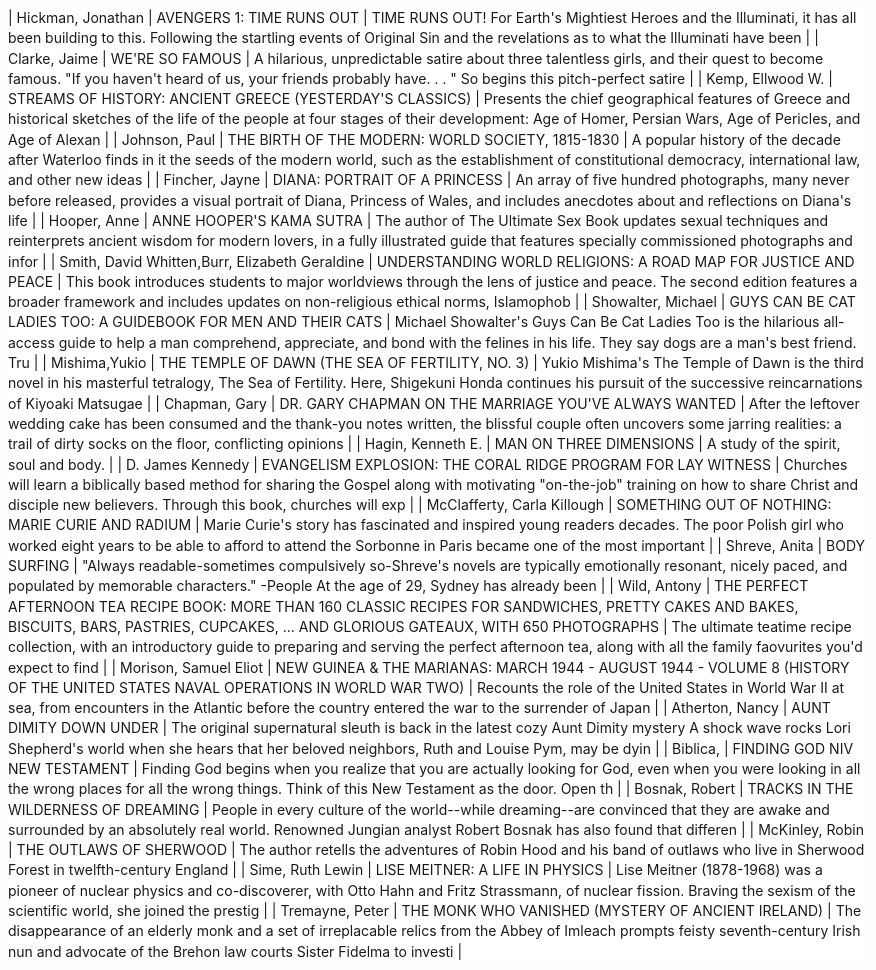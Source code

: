 | Hickman, Jonathan | AVENGERS 1: TIME RUNS OUT | TIME RUNS OUT! For Earth's Mightiest Heroes and the Illuminati, it has all been building to this. Following the startling events of Original Sin and the revelations as to what the Illuminati have been |
| Clarke, Jaime | WE'RE SO FAMOUS |  A hilarious, unpredictable satire about three talentless girls, and their quest to become famous.   "If you haven't heard of us, your friends probably have. . . " So begins this pitch-perfect satire  |
| Kemp, Ellwood W. | STREAMS OF HISTORY: ANCIENT GREECE (YESTERDAY'S CLASSICS) | Presents the chief geographical features of Greece and historical sketches of the life of the people at four stages of their development: Age of Homer, Persian Wars, Age of Pericles, and Age of Alexan |
| Johnson, Paul | THE BIRTH OF THE MODERN: WORLD SOCIETY, 1815-1830 | A popular history of the decade after Waterloo finds in it the seeds of the modern world, such as the establishment of constitutional democracy, international law, and other new ideas |
| Fincher, Jayne | DIANA: PORTRAIT OF A PRINCESS | An array of five hundred photographs, many never before released, provides a visual portrait of Diana, Princess of Wales, and includes anecdotes about and reflections on Diana's life |
| Hooper, Anne | ANNE HOOPER'S KAMA SUTRA | The author of The Ultimate Sex Book updates sexual techniques and reinterprets ancient wisdom for modern lovers, in a fully illustrated guide that features specially commissioned photographs and infor |
| Smith, David Whitten,Burr, Elizabeth Geraldine | UNDERSTANDING WORLD RELIGIONS: A ROAD MAP FOR JUSTICE AND PEACE | This book introduces students to major worldviews through the lens of justice and peace. The second edition features a broader framework and includes updates on non-religious ethical norms, Islamophob |
| Showalter, Michael | GUYS CAN BE CAT LADIES TOO: A GUIDEBOOK FOR MEN AND THEIR CATS | Michael Showalter's Guys Can Be Cat Ladies Too is the hilarious all-access guide to help a man comprehend, appreciate, and bond with the felines in his life. They say dogs are a man's best friend. Tru |
| Mishima,Yukio | THE TEMPLE OF DAWN (THE SEA OF FERTILITY, NO. 3) | Yukio Mishima's The Temple of Dawn is the third novel in his masterful tetralogy, The Sea of Fertility. Here, Shigekuni Honda continues his pursuit of the successive reincarnations of Kiyoaki Matsugae |
| Chapman, Gary | DR. GARY CHAPMAN ON THE MARRIAGE YOU'VE ALWAYS WANTED | After the leftover wedding cake has been consumed and the thank-you notes written, the blissful couple often uncovers some jarring realities: a trail of dirty socks on the floor, conflicting opinions  |
| Hagin, Kenneth E. | MAN ON THREE DIMENSIONS | A study of the spirit, soul and body. |
| D. James Kennedy | EVANGELISM EXPLOSION: THE CORAL RIDGE PROGRAM FOR LAY WITNESS | Churches will learn a biblically based method for sharing the Gospel along with motivating "on-the-job" training on how to share Christ and disciple new believers. Through this book, churches will exp |
| McClafferty, Carla Killough | SOMETHING OUT OF NOTHING: MARIE CURIE AND RADIUM | Marie Curie's story has fascinated and inspired young readers decades. The poor Polish girl who worked eight years to be able to afford to attend the Sorbonne in Paris became one of the most important |
| Shreve, Anita | BODY SURFING | "Always readable-sometimes compulsively so-Shreve's novels are typically emotionally resonant, nicely paced, and populated by memorable characters." -People   At the age of 29, Sydney has already been |
| Wild, Antony | THE PERFECT AFTERNOON TEA RECIPE BOOK: MORE THAN 160 CLASSIC RECIPES FOR SANDWICHES, PRETTY CAKES AND BAKES, BISCUITS, BARS, PASTRIES, CUPCAKES, ... AND GLORIOUS GATEAUX, WITH 650 PHOTOGRAPHS | The ultimate teatime recipe collection, with an introductory guide to preparing and serving the perfect afternoon tea, along with all the family faovurites you'd expect to find |
| Morison, Samuel Eliot | NEW GUINEA &AMP; THE MARIANAS: MARCH 1944 - AUGUST 1944 - VOLUME 8 (HISTORY OF THE UNITED STATES NAVAL OPERATIONS IN WORLD WAR TWO) | Recounts the role of the United States in World War II at sea, from encounters in the Atlantic before the country entered the war to the surrender of Japan |
| Atherton, Nancy | AUNT DIMITY DOWN UNDER |  The original supernatural sleuth is back in the latest cozy Aunt Dimity mystery    A shock wave rocks Lori Shepherd's world when she hears that her beloved neighbors, Ruth and Louise Pym, may be dyin |
| Biblica, | FINDING GOD NIV NEW TESTAMENT | Finding God begins when you realize that you are actually looking for God, even when you were looking in all the wrong places for all the wrong things. Think of this New Testament as the door. Open th |
| Bosnak, Robert | TRACKS IN THE WILDERNESS OF DREAMING | People in every culture of the world--while dreaming--are convinced that they are awake and surrounded by an absolutely real world.  Renowned Jungian analyst Robert Bosnak has also found that differen |
| McKinley, Robin | THE OUTLAWS OF SHERWOOD | The author retells the adventures of Robin Hood and his band of outlaws who live in Sherwood Forest in twelfth-century England |
| Sime, Ruth Lewin | LISE MEITNER: A LIFE IN PHYSICS | Lise Meitner (1878-1968) was a pioneer of nuclear physics and co-discoverer, with Otto Hahn and Fritz Strassmann, of nuclear fission. Braving the sexism of the scientific world, she joined the prestig |
| Tremayne, Peter | THE MONK WHO VANISHED (MYSTERY OF ANCIENT IRELAND) | The disappearance of an elderly monk and a set of irreplacable relics from the Abbey of Imleach prompts feisty seventh-century Irish nun and advocate of the Brehon law courts Sister Fidelma to investi |